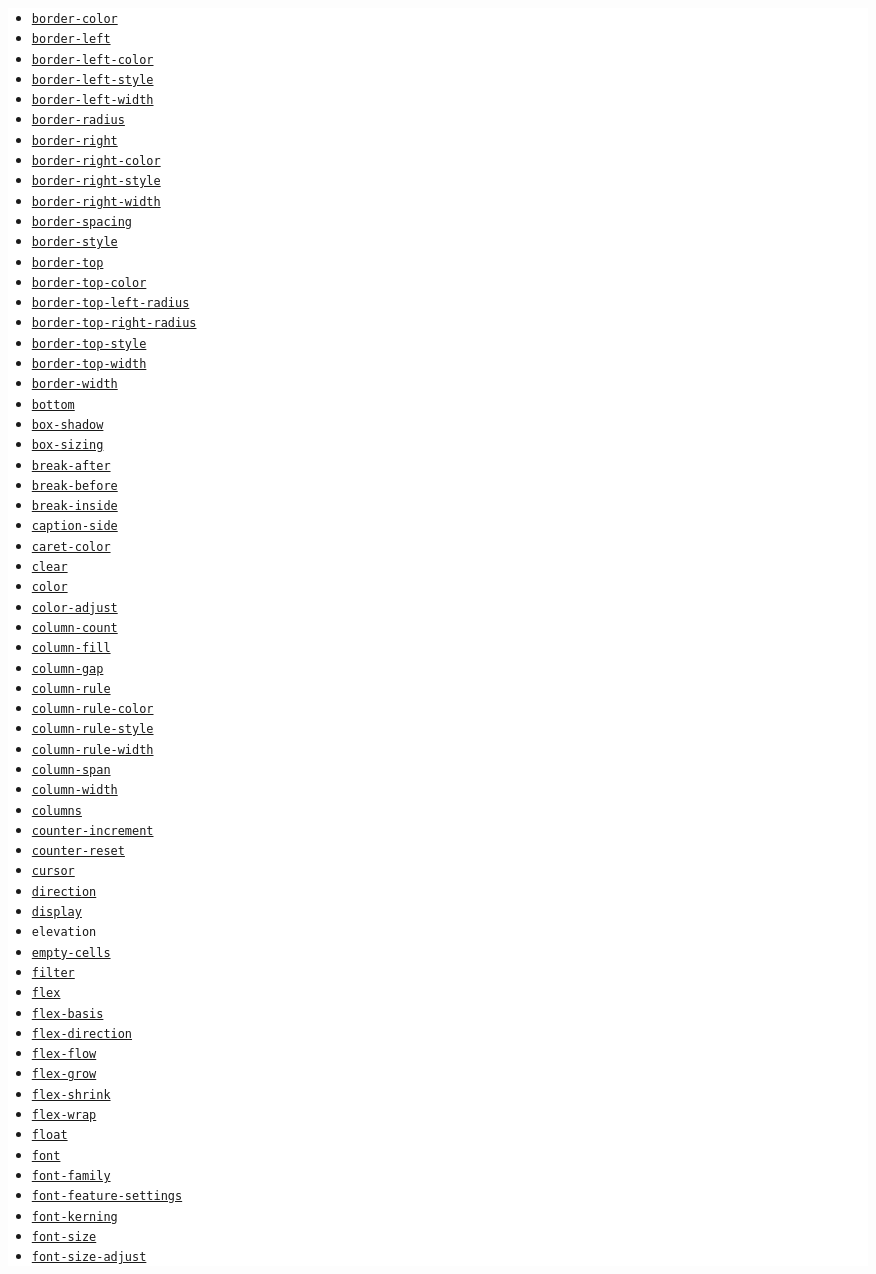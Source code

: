 - [`border-color`](https://developer.mozilla.org/en-US/docs/Web/CSS/border-color)
- [`border-left`](https://developer.mozilla.org/en-US/docs/Web/CSS/border-left)
- [`border-left-color`](https://developer.mozilla.org/en-US/docs/Web/CSS/border-left-color)
- [`border-left-style`](https://developer.mozilla.org/en-US/docs/Web/CSS/border-left-style)
- [`border-left-width`](https://developer.mozilla.org/en-US/docs/Web/CSS/border-left-width)
- [`border-radius`](https://developer.mozilla.org/en-US/docs/Web/CSS/border-radius)
- [`border-right`](https://developer.mozilla.org/en-US/docs/Web/CSS/border-right)
- [`border-right-color`](https://developer.mozilla.org/en-US/docs/Web/CSS/border-right-color)
- [`border-right-style`](https://developer.mozilla.org/en-US/docs/Web/CSS/border-right-style)
- [`border-right-width`](https://developer.mozilla.org/en-US/docs/Web/CSS/border-right-width)
- [`border-spacing`](https://developer.mozilla.org/en-US/docs/Web/CSS/border-spacing)
- [`border-style`](https://developer.mozilla.org/en-US/docs/Web/CSS/border-style)
- [`border-top`](https://developer.mozilla.org/en-US/docs/Web/CSS/border-top)
- [`border-top-color`](https://developer.mozilla.org/en-US/docs/Web/CSS/border-top-color)
- [`border-top-left-radius`](https://developer.mozilla.org/en-US/docs/Web/CSS/border-top-left-radius)
- [`border-top-right-radius`](https://developer.mozilla.org/en-US/docs/Web/CSS/border-top-right-radius)
- [`border-top-style`](https://developer.mozilla.org/en-US/docs/Web/CSS/border-top-style)
- [`border-top-width`](https://developer.mozilla.org/en-US/docs/Web/CSS/border-top-width)
- [`border-width`](https://developer.mozilla.org/en-US/docs/Web/CSS/border-width)
- [`bottom`](https://developer.mozilla.org/en-US/docs/Web/CSS/bottom)
- [`box-shadow`](https://developer.mozilla.org/en-US/docs/Web/CSS/box-shadow)
- [`box-sizing`](https://developer.mozilla.org/en-US/docs/Web/CSS/box-sizing)
- [`break-after`](https://developer.mozilla.org/en-US/docs/Web/CSS/break-after)
- [`break-before`](https://developer.mozilla.org/en-US/docs/Web/CSS/break-before)
- [`break-inside`](https://developer.mozilla.org/en-US/docs/Web/CSS/break-inside)
- [`caption-side`](https://developer.mozilla.org/en-US/docs/Web/CSS/caption-side)
- [`caret-color`](https://developer.mozilla.org/en-US/docs/Web/CSS/caret-color)
- [`clear`](https://developer.mozilla.org/en-US/docs/Web/CSS/clear)
- [`color`](https://developer.mozilla.org/en-US/docs/Web/CSS/color)
- [`color-adjust`](https://developer.mozilla.org/en-US/docs/Web/CSS/color-adjust)
- [`column-count`](https://developer.mozilla.org/en-US/docs/Web/CSS/column-count)
- [`column-fill`](https://developer.mozilla.org/en-US/docs/Web/CSS/column-fill)
- [`column-gap`](https://developer.mozilla.org/en-US/docs/Web/CSS/column-gap)
- [`column-rule`](https://developer.mozilla.org/en-US/docs/Web/CSS/column-rule)
- [`column-rule-color`](https://developer.mozilla.org/en-US/docs/Web/CSS/column-rule-color)
- [`column-rule-style`](https://developer.mozilla.org/en-US/docs/Web/CSS/column-rule-style)
- [`column-rule-width`](https://developer.mozilla.org/en-US/docs/Web/CSS/column-rule-width)
- [`column-span`](https://developer.mozilla.org/en-US/docs/Web/CSS/column-span)
- [`column-width`](https://developer.mozilla.org/en-US/docs/Web/CSS/column-width)
- [`columns`](https://developer.mozilla.org/en-US/docs/Web/CSS/columns)
- [`counter-increment`](https://developer.mozilla.org/en-US/docs/Web/CSS/counter-increment)
- [`counter-reset`](https://developer.mozilla.org/en-US/docs/Web/CSS/counter-reset)
- [`cursor`](https://developer.mozilla.org/en-US/docs/Web/CSS/cursor)
- [`direction`](https://developer.mozilla.org/en-US/docs/Web/CSS/direction)
- [`display`](https://developer.mozilla.org/en-US/docs/Web/CSS/display)
- `elevation`
- [`empty-cells`](https://developer.mozilla.org/en-US/docs/Web/CSS/empty-cells)
- [`filter`](https://developer.mozilla.org/en-US/docs/Web/CSS/filter)
- [`flex`](https://developer.mozilla.org/en-US/docs/Web/CSS/flex)
- [`flex-basis`](https://developer.mozilla.org/en-US/docs/Web/CSS/flex-basis)
- [`flex-direction`](https://developer.mozilla.org/en-US/docs/Web/CSS/flex-direction)
- [`flex-flow`](https://developer.mozilla.org/en-US/docs/Web/CSS/flex-flow)
- [`flex-grow`](https://developer.mozilla.org/en-US/docs/Web/CSS/flex-grow)
- [`flex-shrink`](https://developer.mozilla.org/en-US/docs/Web/CSS/flex-shrink)
- [`flex-wrap`](https://developer.mozilla.org/en-US/docs/Web/CSS/flex-wrap)
- [`float`](https://developer.mozilla.org/en-US/docs/Web/CSS/float)
- [`font`](https://developer.mozilla.org/en-US/docs/Web/CSS/font)
- [`font-family`](https://developer.mozilla.org/en-US/docs/Web/CSS/font-family)
- [`font-feature-settings`](https://developer.mozilla.org/en-US/docs/Web/CSS/font-feature-settings)
- [`font-kerning`](https://developer.mozilla.org/en-US/docs/Web/CSS/font-kerning)
- [`font-size`](https://developer.mozilla.org/en-US/docs/Web/CSS/font-size)
- [`font-size-adjust`](https://developer.mozilla.org/en-US/docs/Web/CSS/font-size-adjust)